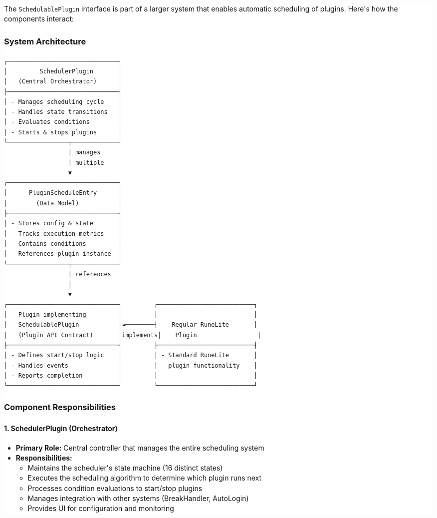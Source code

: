 The `SchedulablePlugin` interface is part of a larger system that enables automatic scheduling of plugins. Here's how the components interact:

### System Architecture

```ascii
┌───────────────────────────────┐
│         SchedulerPlugin       │
│   (Central Orchestrator)      │
├───────────────────────────────┤
│ - Manages scheduling cycle    │
│ - Handles state transitions   │
│ - Evaluates conditions        │
│ - Starts & stops plugins      │
└─────────────────┬─────────────┘
                  │ manages
                  │ multiple
                  ▼
┌───────────────────────────────┐
│      PluginScheduleEntry      │
│        (Data Model)           │
├───────────────────────────────┤
│ - Stores config & state       │
│ - Tracks execution metrics    │
│ - Contains conditions         │
│ - References plugin instance  │
└─────────────────┬─────────────┘
                  │ references
                  │
                  ▼
┌───────────────────────────────┐         ┌───────────────────────────┐
│   Plugin implementing         │         │                           │
│   SchedulablePlugin           │◄────────┤    Regular RuneLite       │
│   (Plugin API Contract)       │implements│    Plugin                 │
├───────────────────────────────┤         ├───────────────────────────┤
│ - Defines start/stop logic    │         │ - Standard RuneLite       │
│ - Handles events              │         │   plugin functionality    │
│ - Reports completion          │         │                           │
└───────────────────────────────┘         └───────────────────────────┘
```

### Component Responsibilities

#### 1. SchedulerPlugin (Orchestrator)

- **Primary Role:** Central controller that manages the entire scheduling system
- **Responsibilities:**
  - Maintains the scheduler's state machine (16 distinct states)
  - Executes the scheduling algorithm to determine which plugin runs next
  - Processes condition evaluations to start/stop plugins
  - Manages integration with other systems (BreakHandler, AutoLogin)
  - Provides UI for configuration and monitoring
